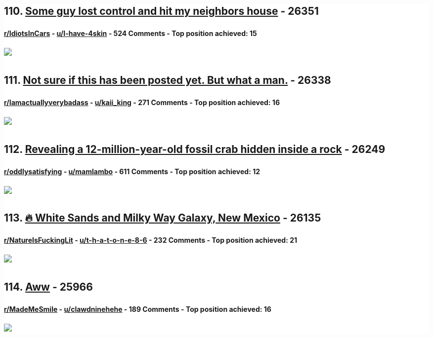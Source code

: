 ## 110. [Some guy lost control and hit my neighbors house](http://reddit.com/r/IdiotsInCars/comments/fnqbkp/some_guy_lost_control_and_hit_my_neighbors_house/) - 26351
#### [r/IdiotsInCars](http://reddit.com/r/IdiotsInCars) - [u/I-have-4skin](http://reddit.com/u/I-have-4skin) - 524 Comments - Top position achieved: 15

<a href="https://i.redd.it/mbl1szyq5ho41.jpg"><img src="https://a.thumbs.redditmedia.com/Unh6bbpn7LNDXfUJ855Jc3Wjtg_8eqEB6oSXndxKbn4.jpg"></img></a>

## 111. [Not sure if this has been posted yet. But what a man.](http://reddit.com/r/Iamactuallyverybadass/comments/fnp65b/not_sure_if_this_has_been_posted_yet_but_what_a/) - 26338
#### [r/Iamactuallyverybadass](http://reddit.com/r/Iamactuallyverybadass) - [u/kaii_king](http://reddit.com/u/kaii_king) - 271 Comments - Top position achieved: 16

<a href="https://i.redd.it/ognqi4iougo41.jpg"><img src="https://b.thumbs.redditmedia.com/KKt7OwrDGmxzJbHSx_VBJe-gvQCuFCDo0zWT72obZVs.jpg"></img></a>

## 112. [Revealing a 12-million-year-old fossil crab hidden inside a rock](http://reddit.com/r/oddlysatisfying/comments/fnh5fr/revealing_a_12millionyearold_fossil_crab_hidden/) - 26249
#### [r/oddlysatisfying](http://reddit.com/r/oddlysatisfying) - [u/mamlambo](http://reddit.com/u/mamlambo) - 611 Comments - Top position achieved: 12

<a href="https://v.redd.it/gg2szynk5eo41"><img src="https://b.thumbs.redditmedia.com/NrrfcAZd5s8uNZfRJILgm5ea6c68u5GQ2UQRJcKHSTQ.jpg"></img></a>

## 113. [🔥 White Sands and Milky Way Galaxy, New Mexico](http://reddit.com/r/NatureIsFuckingLit/comments/fnawh8/white_sands_and_milky_way_galaxy_new_mexico/) - 26135
#### [r/NatureIsFuckingLit](http://reddit.com/r/NatureIsFuckingLit) - [u/t-h-a-t-o-n-e-8-6](http://reddit.com/u/t-h-a-t-o-n-e-8-6) - 232 Comments - Top position achieved: 21

<a href="https://i.redd.it/3it765selbo41.jpg"><img src="https://b.thumbs.redditmedia.com/JuG2nHVhEYaakD_6LzN4Y-1-TabwqBU4G-zBbQHs1fA.jpg"></img></a>

## 114. [Aww](http://reddit.com/r/MadeMeSmile/comments/fntlv4/aww/) - 25966
#### [r/MadeMeSmile](http://reddit.com/r/MadeMeSmile) - [u/clawdninehehe](http://reddit.com/u/clawdninehehe) - 189 Comments - Top position achieved: 16

<a href="https://i.redd.it/31ubl9ml2io41.jpg"><img src="https://b.thumbs.redditmedia.com/q5AsZ6qDN8s9ROWcRFZOlkpSzwU8SrMLmpHqUzYL82A.jpg"></img></a>
